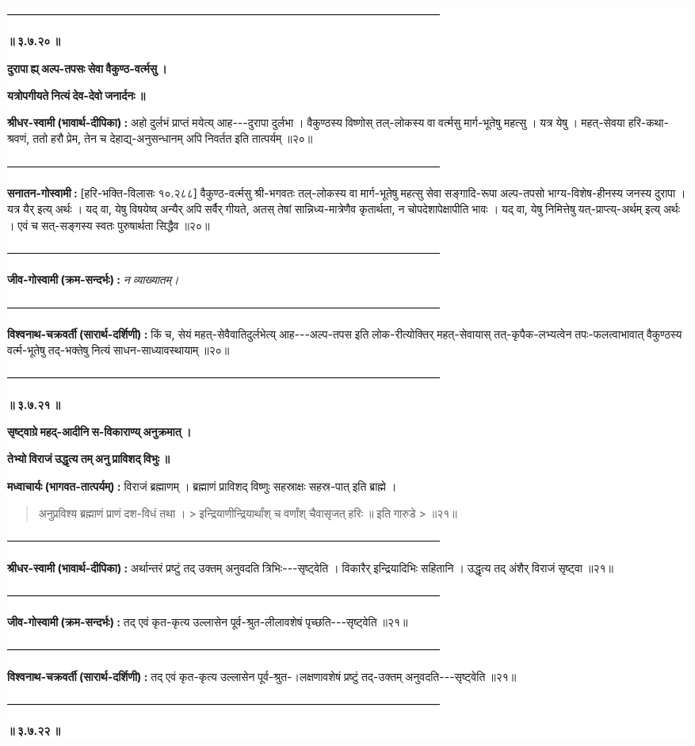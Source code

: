 ———————————————————————————————————————

**॥ ३.७.२० ॥**

**दुरापा ह्य् अल्प-तपसः सेवा वैकुण्ठ-वर्त्मसु ।**

**यत्रोपगीयते नित्यं देव-देवो जनार्दनः ॥**

**श्रीधर-स्वामी (भावार्थ-दीपिका) :** अहो दुर्लभं प्राप्तं मयेत्य् आह---दुरापा दुर्लभा । वैकुण्ठस्य विष्णोस् तल्-लोकस्य वा वर्त्मसु मार्ग-भूतेषु महत्सु । यत्र येषु । महत्-सेवया हरि-कथा-श्रवणं, ततो हरौ प्रेम, तेन च देहाद्य्-अनुसन्धानम् अपि निवर्तत इति तात्पर्यम् ॥२०॥

———————————————————————————————————————

**सनातन-गोस्वामी :** \[हरि-भक्ति-विलासः १०.२८८\] वैकुण्ठ-वर्त्मसु श्री-भगवतः तल्-लोकस्य वा मार्ग-भूतेषु महत्सु सेवा सङ्गादि-रूपा अल्प-तपसो भाग्य-विशेष-हीनस्य जनस्य दुरापा । यत्र यैर् इत्य् अर्थः । यद् वा, येषु विषयेष्व् अन्यैर् अपि सर्वैर् गीयते, अतस् तेषां सान्निध्य-मात्रेणैव कृतार्थता, न चोपदेशापेक्षापीति भावः । यद् वा, येषु निमित्तेषु यत्-प्राप्त्य्-अर्थम् इत्य् अर्थः । एवं च सत्-सङ्गस्य स्वतः पुरुषार्थता सिद्धैव ॥२०॥

———————————————————————————————————————

**जीव-गोस्वामी (क्रम-सन्दर्भः) :** *न व्याख्यातम्।*

———————————————————————————————————————

**विश्वनाथ-चक्रवर्ती (सारार्थ-दर्शिणी) :** किं च, सेयं महत्-सेवैवातिदुर्लभेत्य् आह---अल्प-तपस इति लोक-रीत्योक्तिर् महत्-सेवायास् तत्-कृपैक-लभ्यत्वेन तपः-फलत्वाभावात् वैकुण्ठस्य वर्त्म-भूतेषु तद्-भक्तेषु नित्यं साधन-साध्यावस्थायाम् ॥२०॥

———————————————————————————————————————

**॥ ३.७.२१ ॥**

**सृष्ट्वाग्रे महद्-आदीनि स-विकाराण्य् अनुक्रमात् ।**

**तेभ्यो विराजं उद्धृत्य तम् अनु प्राविशद् विभुः ॥**

**मध्वाचार्यः (भागवत-तात्पर्यम्) :** विराजं ब्रह्माणम् । ब्रह्माणं प्राविशद् विष्णुः सहस्राक्षः सहस्र-पात् इति ब्राह्मे ।

> अनुप्रविश्य ब्रह्माणं प्राणं दश-विधं तथा । >
> इन्द्रियाणीन्द्रियार्थांश् च वर्णांश् चैवासृजत् हरिः ॥ इति गारुडे > ॥२१॥

———————————————————————————————————————

**श्रीधर-स्वामी (भावार्थ-दीपिका) :** अर्थान्तरं प्रष्टुं तद् उक्तम् अनुवदति त्रिभिः---सृष्ट्वेति । विकारैर् इन्द्रियादिभिः सहितानि । उद्धृत्य तद् अंशैर् विराजं सृष्ट्वा ॥२१॥

———————————————————————————————————————

**जीव-गोस्वामी (क्रम-सन्दर्भः) :** तद् एवं कृत-कृत्य उल्लासेन पूर्व-श्रुत-लीलावशेषं पृच्छति---सृष्ट्वेति ॥२१॥

———————————————————————————————————————

**विश्वनाथ-चक्रवर्ती (सारार्थ-दर्शिणी) :** तद् एवं कृत-कृत्य उल्लासेन पूर्व-श्रुत-।लक्षणावशेषं प्रष्टुं तद्-उक्तम् अनुवदति---सृष्ट्वेति ॥२१॥

———————————————————————————————————————

**॥ ३.७.२२ ॥**


[^१९]: लीलया वापि कथं युज्येरन् ? इति विशदयति (झ, जादवपुर)।
[^२०]: भगवन्-मात्रत्वे (ङ)
[^२१]: स्वेनात्म-
[^२२]: तन्त्रेण चायम् अर्थः॥।निऋविषयीक्रियत इति च इति टीकांशे इदं
[^२३]: सम-विषम-मतीनां मतम् अनुसरसि, यथा रज्जु-खण्डः
[^२४]: प्राधान्यम् इति क्वचित् पाठः।
[^२५]: परमात्म-सन्दर्भस्य पाठः।
[^२६]: \"भगवत्त्वं त्व् अमायिकं\" इति, \"भगवत्-तत्त्वम् अमायिकं\"
[^२७]: \"तस्यैव स्याद् इति\" इति परमात्म-सन्दर्भे नास्ति।